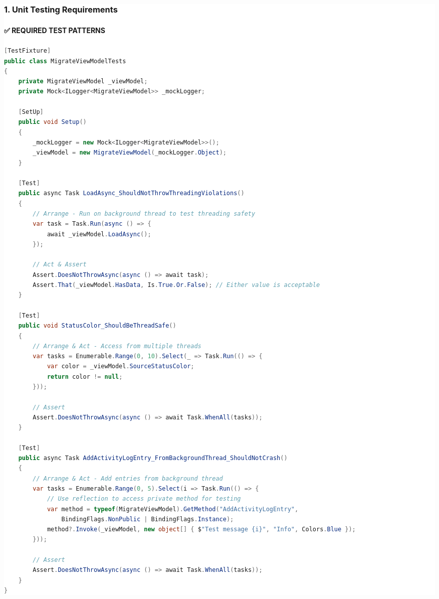 ### 1. Unit Testing Requirements

#### ✅ REQUIRED TEST PATTERNS
```csharp
[TestFixture]
public class MigrateViewModelTests
{
    private MigrateViewModel _viewModel;
    private Mock<ILogger<MigrateViewModel>> _mockLogger;
    
    [SetUp]
    public void Setup()
    {
        _mockLogger = new Mock<ILogger<MigrateViewModel>>();
        _viewModel = new MigrateViewModel(_mockLogger.Object);
    }
    
    [Test]
    public async Task LoadAsync_ShouldNotThrowThreadingViolations()
    {
        // Arrange - Run on background thread to test threading safety
        var task = Task.Run(async () => {
            await _viewModel.LoadAsync();
        });
        
        // Act & Assert
        Assert.DoesNotThrowAsync(async () => await task);
        Assert.That(_viewModel.HasData, Is.True.Or.False); // Either value is acceptable
    }
    
    [Test]
    public void StatusColor_ShouldBeThreadSafe()
    {
        // Arrange & Act - Access from multiple threads
        var tasks = Enumerable.Range(0, 10).Select(_ => Task.Run(() => {
            var color = _viewModel.SourceStatusColor;
            return color != null;
        }));
        
        // Assert
        Assert.DoesNotThrowAsync(async () => await Task.WhenAll(tasks));
    }
    
    [Test]
    public async Task AddActivityLogEntry_FromBackgroundThread_ShouldNotCrash()
    {
        // Arrange & Act - Add entries from background thread
        var tasks = Enumerable.Range(0, 5).Select(i => Task.Run(() => {
            // Use reflection to access private method for testing
            var method = typeof(MigrateViewModel).GetMethod("AddActivityLogEntry", 
                BindingFlags.NonPublic | BindingFlags.Instance);
            method?.Invoke(_viewModel, new object[] { $"Test message {i}", "Info", Colors.Blue });
        }));
        
        // Assert
        Assert.DoesNotThrowAsync(async () => await Task.WhenAll(tasks));
    }
}
```
